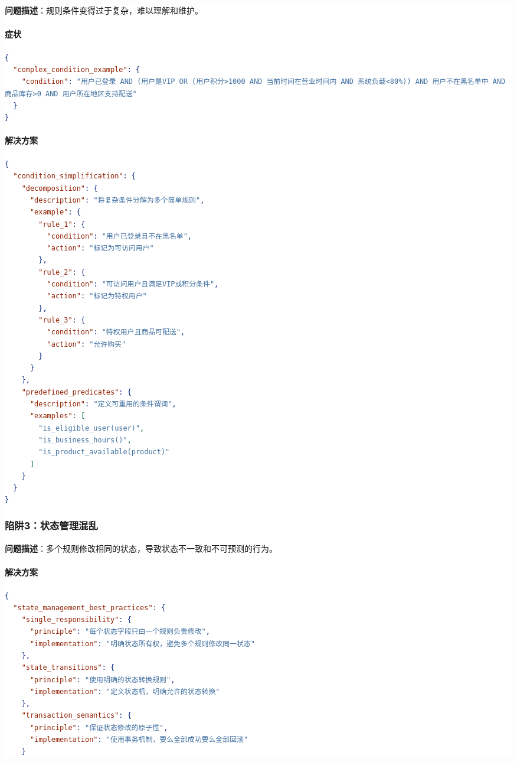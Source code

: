 **问题描述**：规则条件变得过于复杂，难以理解和维护。

#### 症状
```json
{
  "complex_condition_example": {
    "condition": "用户已登录 AND (用户是VIP OR (用户积分>1000 AND 当前时间在营业时间内 AND 系统负载<80%)) AND 用户不在黑名单中 AND 商品库存>0 AND 用户所在地区支持配送"
  }
}
```

#### 解决方案
```json
{
  "condition_simplification": {
    "decomposition": {
      "description": "将复杂条件分解为多个简单规则",
      "example": {
        "rule_1": {
          "condition": "用户已登录且不在黑名单",
          "action": "标记为可访问用户"
        },
        "rule_2": {
          "condition": "可访问用户且满足VIP或积分条件",
          "action": "标记为特权用户"
        },
        "rule_3": {
          "condition": "特权用户且商品可配送",
          "action": "允许购买"
        }
      }
    },
    "predefined_predicates": {
      "description": "定义可重用的条件谓词",
      "examples": [
        "is_eligible_user(user)",
        "is_business_hours()",
        "is_product_available(product)"
      ]
    }
  }
}
```

### 陷阱3：状态管理混乱

**问题描述**：多个规则修改相同的状态，导致状态不一致和不可预测的行为。

#### 解决方案
```json
{
  "state_management_best_practices": {
    "single_responsibility": {
      "principle": "每个状态字段只由一个规则负责修改",
      "implementation": "明确状态所有权，避免多个规则修改同一状态"
    },
    "state_transitions": {
      "principle": "使用明确的状态转换规则",
      "implementation": "定义状态机，明确允许的状态转换"
    },
    "transaction_semantics": {
      "principle": "保证状态修改的原子性",
      "implementation": "使用事务机制，要么全部成功要么全部回滚"
    }
```